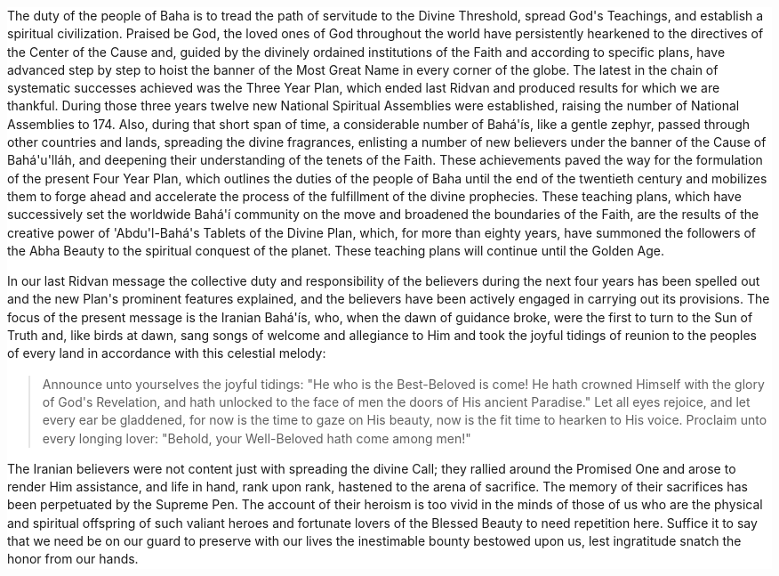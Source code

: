 The duty of the people of Baha is to tread the path of servitude to the Divine Threshold, spread God's Teachings, and establish a spiritual civilization. Praised be God, the loved ones of God throughout the world have persistently hearkened to the directives of the Center of the Cause and, guided by the divinely ordained institutions of the Faith and according to specific plans, have advanced step by step to hoist the banner of the Most Great Name in every corner of the globe. The latest in the chain of systematic successes achieved was the Three Year Plan, which ended last Ridvan and produced results for which we are thankful. During those three years twelve new National Spiritual Assemblies were established, raising the number of National Assemblies to 174. Also, during that short span of time, a considerable number of Bahá'ís, like a gentle zephyr, passed through other countries and lands, spreading the divine fragrances, enlisting a number of new believers under the banner of the Cause of Bahá'u'lláh, and deepening their understanding of the tenets of the Faith. These achievements paved the way for the formulation of the present Four Year Plan, which outlines the duties of the people of Baha until the end of the twentieth century and mobilizes them to forge ahead and accelerate the process of the fulfillment of the divine prophecies. These teaching plans, which have successively set the worldwide Bahá'í community on the move and broadened the boundaries of the Faith, are the results of the creative power of 'Abdu'l-Bahá's Tablets of the Divine Plan, which, for more than eighty years, have summoned the followers of the Abha Beauty to the spiritual conquest of the planet. These teaching plans will continue until the Golden Age.

In our last Ridvan message the collective duty and responsibility of the believers during the next four years has been spelled out and the new Plan's prominent features explained, and the believers have been actively engaged in carrying out its provisions. The focus of the present message is the Iranian Bahá'ís, who, when the dawn of guidance broke, were the first to turn to the Sun of Truth and, like birds at dawn, sang songs of welcome and allegiance to Him and took the joyful tidings of reunion to the peoples of every land in accordance with this celestial melody:

> Announce unto yourselves the joyful tidings: "He who is the Best-Beloved is come! He hath crowned Himself with the glory of God's Revelation, and hath unlocked to the face of men the doors of His ancient Paradise." Let all eyes rejoice, and let every ear be gladdened, for now is the time to gaze on His beauty, now is the fit time to hearken to His voice. Proclaim unto every longing lover: "Behold, your Well-Beloved hath come among men!"

The Iranian believers were not content just with spreading the divine Call; they rallied around the Promised One and arose to render Him assistance, and life in hand, rank upon rank, hastened to the arena of sacrifice. The memory of their sacrifices has been perpetuated by the Supreme Pen. The account of their heroism is too vivid in the minds of those of us who are the physical and spiritual offspring of such valiant heroes and fortunate lovers of the Blessed Beauty to need repetition here. Suffice it to say that we need be on our guard to preserve with our lives the inestimable bounty bestowed upon us, lest ingratitude snatch the honor from our hands.
